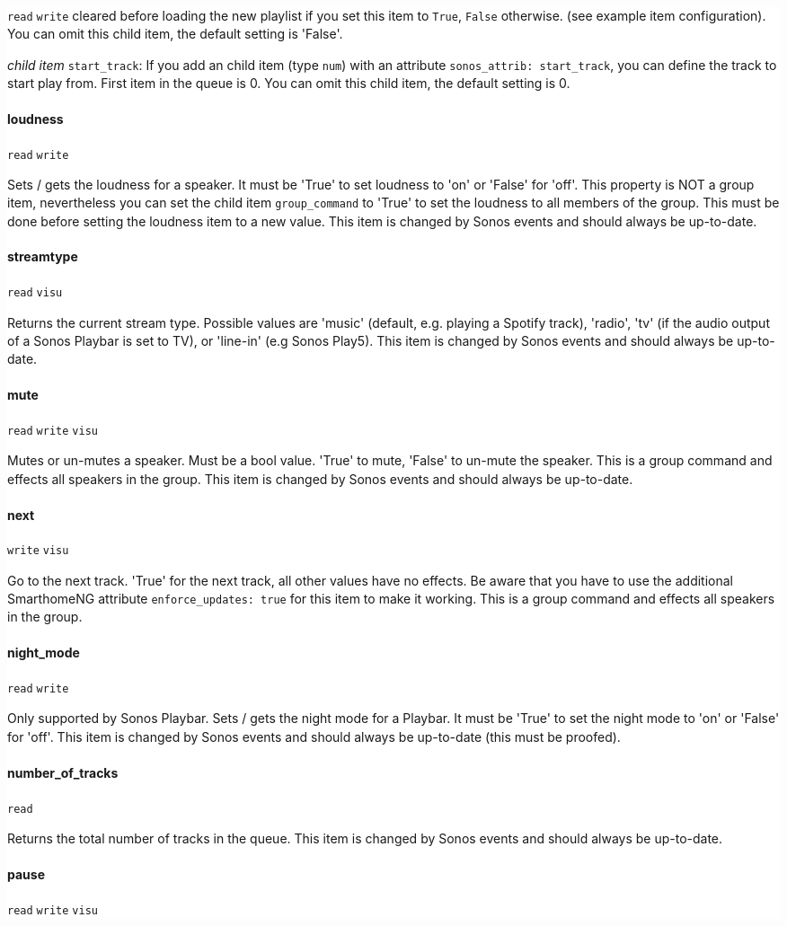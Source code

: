 ```read``` ```write```
cleared before loading the new playlist if you set this item to ```True```, ```False``` otherwise. (see example item 
configuration). You can omit this child item, the default setting is 'False'.

_child item_ ```start_track```:
If you add an child item (type ```num```) with an attribute ```sonos_attrib: start_track```, you can define the track 
to start play from. First item in the queue is 0. You can omit this child item, the default setting is 0.

#### loudness
```read``` ```write```

Sets / gets the loudness for a speaker. It must be 'True' to set loudness to 'on' or 'False' for 'off'. This property
is NOT a group item, nevertheless you can set the child item ```group_command``` to 'True' to set the loudness to all 
members of the group. This must be done before setting the loudness item to a new value. This item is changed by Sonos 
events and should always be up-to-date.

#### streamtype
```read``` ```visu```

Returns the current stream type. Possible values are 'music' (default, e.g. playing a Spotify track), 'radio', 'tv' (if 
the audio output of a Sonos Playbar is set to TV), or 'line-in' (e.g Sonos Play5). This item is changed by Sonos events 
and should always be up-to-date.

#### mute
```read``` ```write``` ```visu```

Mutes or un-mutes a speaker. Must be a bool value. 'True' to mute, 'False' to un-mute the speaker. This is a group 
command and effects all speakers in the group. This item is changed by Sonos events and should always be up-to-date.

#### next
```write``` ```visu```

Go to the next track. 'True' for the next track, all other values have no effects. Be aware that you have to use the
additional SmarthomeNG attribute ```enforce_updates: true``` for this item to make it working. This is a group command 
and effects all speakers in the group. 

#### night_mode
```read``` ```write```

Only supported by Sonos Playbar. 
Sets / gets the night mode for a Playbar. It must be 'True' to set the night mode to 'on' or 'False' for 'off'. 
This item is changed by Sonos events and should always be up-to-date (this must be proofed).

#### number_of_tracks
```read```

Returns the total number of tracks in the queue. This item is changed by Sonos events and should always 
be up-to-date.

#### pause
```read``` ```write``` ```visu```
```